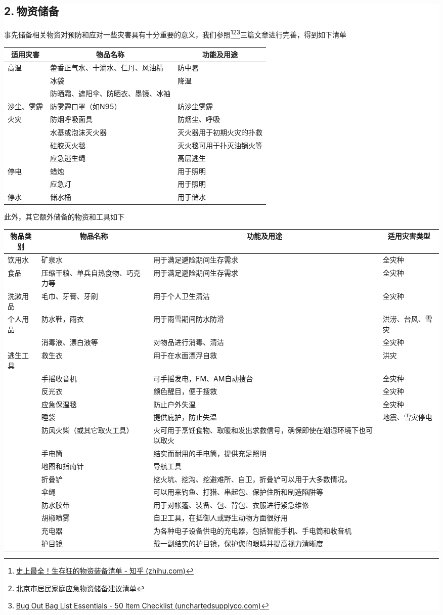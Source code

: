[^19]: [关于“沙尘暴”，这些常识需要了解--中华人民共和国应急管理部 (mem.gov.cn)](https://www.mem.gov.cn/kp/zrzh/202103/t20210315_381422.shtml)
[^20]: [雾霾天如何自我保护？Get这几招让你轻松应对 | 中国灾害防御信息网 (zaihaifangyu.cn)](https://zaihaifangyu.cn/9761.html)

## 2. 物资储备

事先储备相关物资对预防和应对一些灾害具有十分重要的意义，我们参照[^21][^22][^23]三篇文章进行完善，得到如下清单

[^21]: [史上最全！生存狂的物资装备清单 - 知乎 (zhihu.com)](https://zhuanlan.zhihu.com/p/109115357)

[^22]: [北京市居民家庭应急物资储备建议清单](http://www.beijing.gov.cn/ywdt/gzdt/202012/t20201223_2181392.html)
[^23]: [Bug Out Bag List Essentials - 50 Item Checklist (unchartedsupplyco.com)](https://unchartedsupplyco.com/blogs/news/bug-out-bag-checklist)

| 适用灾害   | 物品名称                           | 功能及用途               |
| ---------- | ---------------------------------- | ------------------------ |
| 高温       | 藿香正气水、十滴水、仁丹、风油精   | 防中暑                   |
|            | 冰袋                               | 降温                     |
|            | 防晒霜、遮阳伞、防晒衣、墨镜、冰袖 |                          |
| 沙尘、雾霾 | 防雾霾口罩（如N95）                | 防沙尘雾霾               |
| 火灾       | 防烟呼吸面具                       | 防烟尘、呼吸             |
|            | 水基或泡沫灭火器                   | 灭火器用于初期火灾的扑救 |
|            | 硅胶灭火毯                         | 灭火毯可用于扑灭油锅火等 |
|            | 应急逃生绳                         | 高层逃生                 |
| 停电       | 蜡烛                               | 用于照明                 |
|            | 应急灯                             | 用于照明                 |
| 停水       | 储水桶                             | 用于储水                 |

此外，其它额外储备的物资和工具如下

| 物品类别 | 物品名称                         | 功能及用途                                                   | 适用灾害类型     |
| -------- | -------------------------------- | ------------------------------------------------------------ | ---------------- |
| 饮用水   | 矿泉水                           | 用于满足避险期间生存需求                                     | 全灾种           |
| 食品     | 压缩干粮、单兵自热食物、巧克力等 | 用于满足避险期间生存需求                                     | 全灾种           |
| 洗漱用品 | 毛巾、牙膏、牙刷                 | 用于个人卫生清洁                                             | 全灾种           |
| 个人用品 | 防水鞋，雨衣                     | 用于雨雪期间防水防滑                                         | 洪涝、台风、雪灾 |
|          | 消毒液、漂白液等                 | 对物品进行消毒、清洁                                         | 全灾种           |
| 逃生工具 | 救生衣                           | 用于在水面漂浮自救                                           | 洪灾             |
|          | 手摇收音机                       | 可手摇发电，FM、AM自动搜台                                   | 全灾种           |
|          | 反光衣                           | 颜色醒目，便于搜救                                           | 全灾种           |
|          | 应急保温毯                       | 防止户外失温                                                 | 全灾种           |
|          | 睡袋                             | 提供庇护，防止失温                                           | 地震、雪灾停电   |
|          | 防风火柴（或其它取火工具）       | 火可用于烹饪食物、取暖和发出求救信号，确保即使在潮湿环境下也可以取火 |                  |
|          | 手电筒                           | 结实而耐用的手电筒，提供充足照明                             |                  |
|          | 地图和指南针                     | 导航工具                                                     |                  |
|          | 折叠铲                           | 挖火坑、挖沟、挖避难所、自卫，折叠铲可以用于大多数情况。     |                  |
|          | 伞绳                             | 可以用来钓鱼、打猎、串起包、保护住所和制造陷阱等             |                  |
|          | 防水胶带                         | 用于对帐篷、装备、包、背包、衣服进行紧急维修                 |                  |
|          | 胡椒喷雾                         | 自卫工具，在抵御人或野生动物方面很好用                       |                  |
|          | 充电器                           | 为各种电子设备供电的充电器，包括智能手机、手电筒和收音机     |                  |
|          | 护目镜                           | 戴一副结实的护目镜，保护您的眼睛并提高视力清晰度             |                  |

[^10]: [流言标题：地震灾害不容易出现在板块稳定区域 | 中国灾害防御信息网 (zaihaifangyu.cn)](https://zaihaifangyu.cn/14097.html)
[^17]: [低温、雨雪、冰冻防范常识 | 中国灾害防御信息网 (zaihaifangyu.cn)](https://zaihaifangyu.cn/1490.html)
[^18]: [雪到底有多重？ | 中国灾害防御信息网 (zaihaifangyu.cn)](https://zaihaifangyu.cn/5226.html)